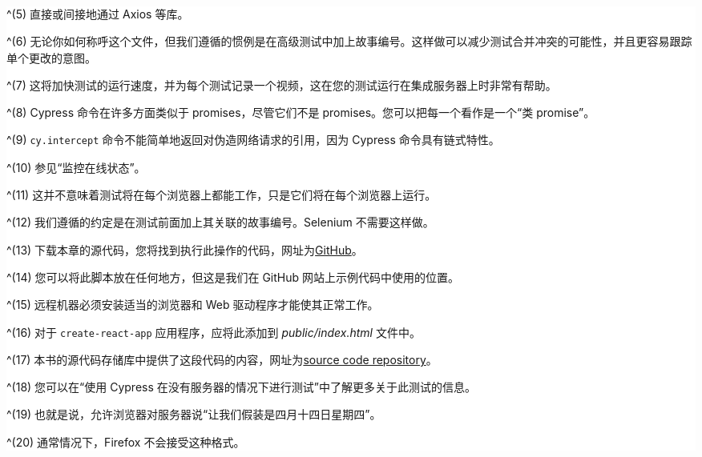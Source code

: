 ^(5) 直接或间接地通过 Axios 等库。

^(6) 无论你如何称呼这个文件，但我们遵循的惯例是在高级测试中加上故事编号。这样做可以减少测试合并冲突的可能性，并且更容易跟踪单个更改的意图。

^(7) 这将加快测试的运行速度，并为每个测试记录一个视频，这在您的测试运行在集成服务器上时非常有帮助。

^(8) Cypress 命令在许多方面类似于 promises，尽管它们不是 promises。您可以把每一个看作是一个“类 promise”。

^(9) `cy.intercept` 命令不能简单地返回对伪造网络请求的引用，因为 Cypress 命令具有链式特性。

^(10) 参见“监控在线状态”。

^(11) 这并不意味着测试将在每个浏览器上都能工作，只是它们将在每个浏览器上运行。

^(12) 我们遵循的约定是在测试前面加上其关联的故事编号。Selenium 不需要这样做。

^(13) 下载本章的源代码，您将找到执行此操作的代码，网址为[GitHub](https://oreil.ly/P1Tqj)。

^(14) 您可以将此脚本放在任何地方，但这是我们在 GitHub 网站上示例代码中使用的位置。

^(15) 远程机器必须安装适当的浏览器和 Web 驱动程序才能使其正常工作。

^(16) 对于 `create-react-app` 应用程序，应将此添加到 *public/index.html* 文件中。

^(17) 本书的源代码存储库中提供了这段代码的内容，网址为[source code repository](https://oreil.ly/P1Tqj)。

^(18) 您可以在“使用 Cypress 在没有服务器的情况下进行测试”中了解更多关于此测试的信息。

^(19) 也就是说，允许浏览器对服务器说“让我们假装是四月十四日星期四”。

^(20) 通常情况下，Firefox 不会接受这种格式。
